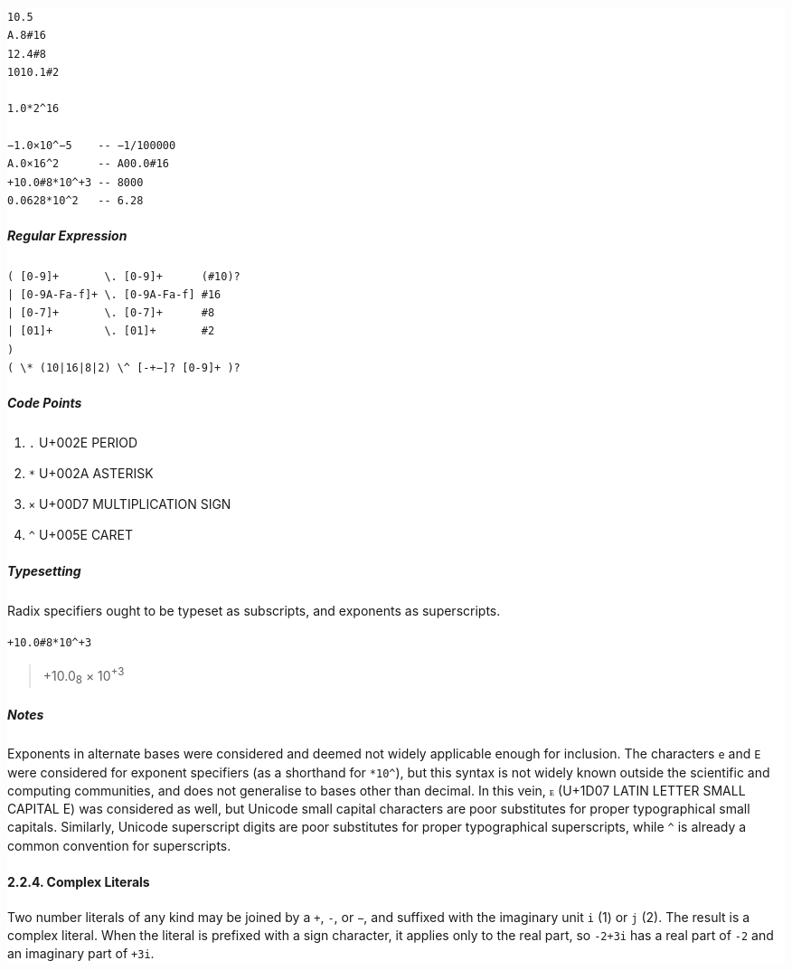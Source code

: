     10.5
    A.8#16
    12.4#8
    1010.1#2

    1.0*2^16

    −1.0×10^−5    -- −1/100000
    A.0×16^2      -- A00.0#16
    +10.0#8*10^+3 -- 8000
    0.0628*10^2   -- 6.28

##### Regular Expression

    ( [0-9]+       \. [0-9]+      (#10)?
    | [0-9A-Fa-f]+ \. [0-9A-Fa-f] #16
    | [0-7]+       \. [0-7]+      #8
    | [01]+        \. [01]+       #2
    )
    ( \* (10|16|8|2) \^ [-+−]? [0-9]+ )?

##### Code Points

 1. `.` U+002E PERIOD

 2. `*` U+002A ASTERISK

 3. `×` U+00D7 MULTIPLICATION SIGN

 4. `^` U+005E CARET

##### Typesetting

Radix specifiers ought to be typeset as subscripts, and exponents as
superscripts.

    +10.0#8*10^+3

> +10.0<sub>8</sub> × 10<sup>+3</sup>

##### Notes

Exponents in alternate bases were considered and deemed not widely applicable
enough for inclusion. The characters `e` and `E` were considered for exponent
specifiers (as a shorthand for `*10^`), but this syntax is not widely known
outside the scientific and computing communities, and does not generalise to
bases other than decimal. In this vein, `ᴇ` (U+1D07 LATIN LETTER SMALL CAPITAL
E) was considered as well, but Unicode small capital characters are poor
substitutes for proper typographical small capitals. Similarly, Unicode
superscript digits are poor substitutes for proper typographical superscripts,
while `^` is already a common convention for superscripts.

#### 2.2.4. Complex Literals

Two number literals of any kind may be joined by a `+`, `-`, or `−`, and
suffixed with the imaginary unit `i` (1) or `j` (2). The result is a complex
literal. When the literal is prefixed with a sign character, it applies only to
the real part, so `-2+3i` has a real part of `-2` and an imaginary part of
`+3i`.
